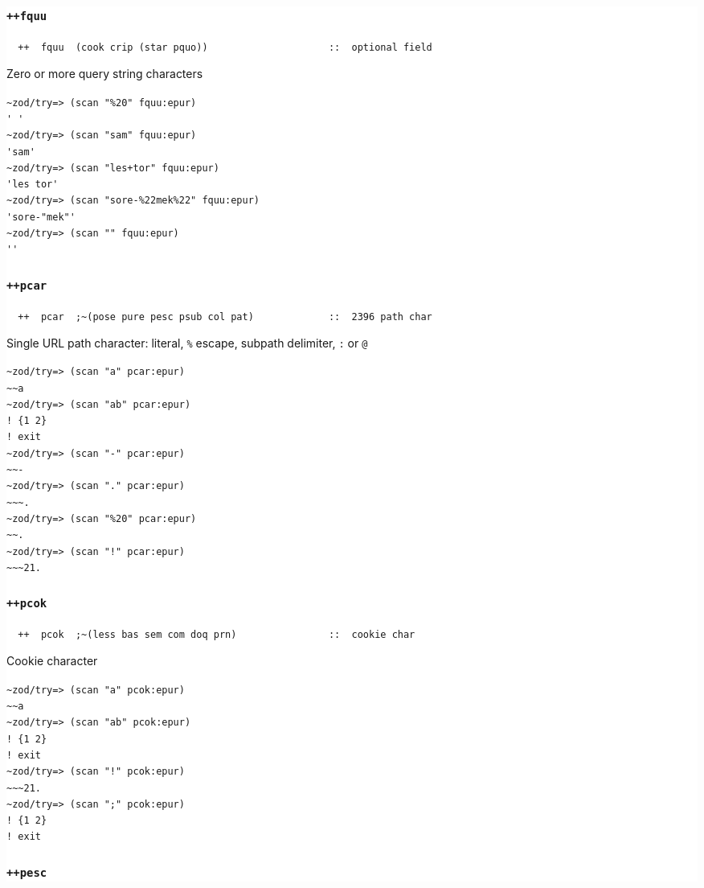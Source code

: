 <h3 id="++fquu"><code>++fquu</code></h3>

      ++  fquu  (cook crip (star pquo))                     ::  optional field

Zero or more query string characters

    ~zod/try=> (scan "%20" fquu:epur)
    ' '
    ~zod/try=> (scan "sam" fquu:epur)
    'sam'
    ~zod/try=> (scan "les+tor" fquu:epur)
    'les tor'
    ~zod/try=> (scan "sore-%22mek%22" fquu:epur)
    'sore-"mek"'
    ~zod/try=> (scan "" fquu:epur)
    ''

<h3 id="++pcar"><code>++pcar</code></h3>

      ++  pcar  ;~(pose pure pesc psub col pat)             ::  2396 path char

Single URL path character: literal, `%` escape, subpath delimiter, `:`
or `@`

    ~zod/try=> (scan "a" pcar:epur)
    ~~a
    ~zod/try=> (scan "ab" pcar:epur)
    ! {1 2}
    ! exit
    ~zod/try=> (scan "-" pcar:epur)
    ~~-
    ~zod/try=> (scan "." pcar:epur)
    ~~~.
    ~zod/try=> (scan "%20" pcar:epur)
    ~~.
    ~zod/try=> (scan "!" pcar:epur)
    ~~~21.

<h3 id="++pcok"><code>++pcok</code></h3>

      ++  pcok  ;~(less bas sem com doq prn)                ::  cookie char

Cookie character

    ~zod/try=> (scan "a" pcok:epur)
    ~~a
    ~zod/try=> (scan "ab" pcok:epur)
    ! {1 2}
    ! exit
    ~zod/try=> (scan "!" pcok:epur)
    ~~~21.
    ~zod/try=> (scan ";" pcok:epur)
    ! {1 2}
    ! exit

<h3 id="++pesc"><code>++pesc</code></h3>
